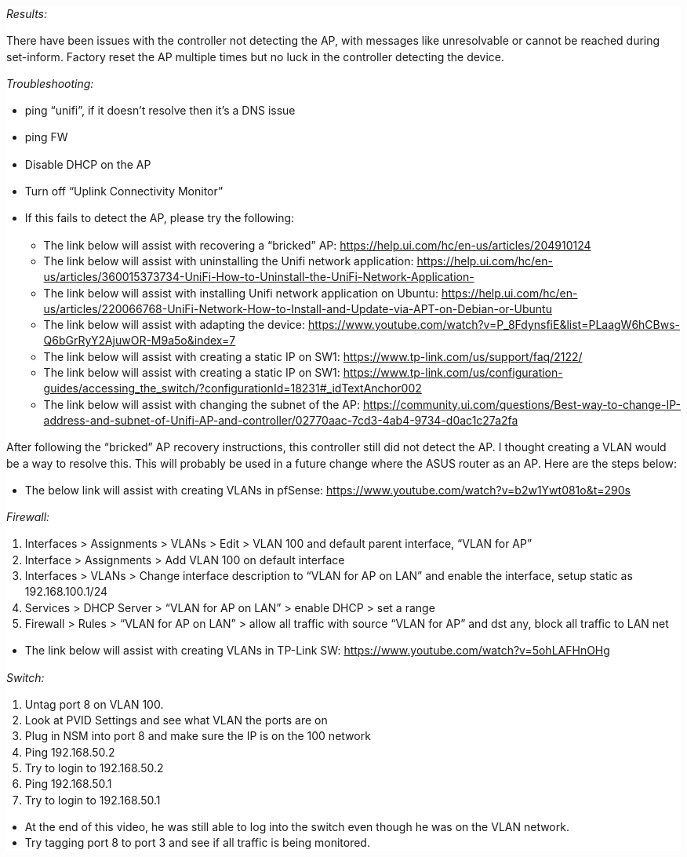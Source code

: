 _Results:_ 

There have been issues with the controller not detecting the AP, with messages like unresolvable or cannot be reached during set-inform. Factory reset the AP multiple times but no luck in the controller detecting the device. 

_Troubleshooting:_
-	ping “unifi”, if it doesn’t resolve then it’s a DNS issue
-	ping FW
-	Disable DHCP on the AP
-	Turn off “Uplink Connectivity Monitor”

-	If this fails to detect the AP, please try the following: 
    - The link below will assist with recovering a “bricked” AP: https://help.ui.com/hc/en-us/articles/204910124 
    - The link below will assist with uninstalling the Unifi network application: https://help.ui.com/hc/en-us/articles/360015373734-UniFi-How-to-Uninstall-the-UniFi-Network-Application-
    - The link below will assist with installing Unifi network application on Ubuntu: https://help.ui.com/hc/en-us/articles/220066768-UniFi-Network-How-to-Install-and-Update-via-APT-on-Debian-or-Ubuntu
    - The link below will assist with adapting the device: https://www.youtube.com/watch?v=P_8FdynsfiE&list=PLaagW6hCBws-Q6bGrRyY2AjuwOR-M9a5o&index=7 
    - The link below will assist with creating a static IP on SW1: https://www.tp-link.com/us/support/faq/2122/ 
    - The link below will assist with creating a static IP on SW1: https://www.tp-link.com/us/configuration-guides/accessing_the_switch/?configurationId=18231#_idTextAnchor002
    - The link below will assist with changing the subnet of the AP: https://community.ui.com/questions/Best-way-to-change-IP-address-and-subnet-of-Unifi-AP-and-controller/02770aac-7cd3-4ab4-9734-d0ac1c27a2fa

After following the “bricked” AP recovery instructions, this controller still did not detect the AP. I thought creating a VLAN would be a way to resolve this. This will probably be used in a future change where the ASUS router as an AP. Here are the steps below:

-	The below link will assist with creating VLANs in pfSense: https://www.youtube.com/watch?v=b2w1Ywt081o&t=290s 

_Firewall:_
1.	Interfaces > Assignments > VLANs > Edit > VLAN 100 and default parent interface, “VLAN for AP”
2.	Interface > Assignments > Add VLAN 100 on default interface
3.	Interfaces > VLANs > Change interface description to “VLAN for AP on LAN” and enable the interface, setup static as 192.168.100.1/24
4.	Services > DHCP Server > “VLAN for AP on LAN” > enable DHCP > set a range
5.	Firewall > Rules > “VLAN for AP on LAN” > allow all traffic with source “VLAN for AP” and dst any, block all traffic to LAN net

-	The link below will assist with creating VLANs in TP-Link SW: https://www.youtube.com/watch?v=5ohLAFHnOHg 

_Switch:_ 
1.	Untag port 8 on VLAN 100. 
2.	Look at PVID Settings and see what VLAN the ports are on
3.	Plug in NSM into port 8 and make sure the IP is on the 100 network
4.	Ping 192.168.50.2
5.	Try to login to 192.168.50.2
6.	Ping 192.168.50.1
7.	Try to login to 192.168.50.1
-	At the end of this video, he was still able to log into the switch even though he was on the VLAN network.
-	Try tagging port 8 to port 3 and see if all traffic is being monitored.
